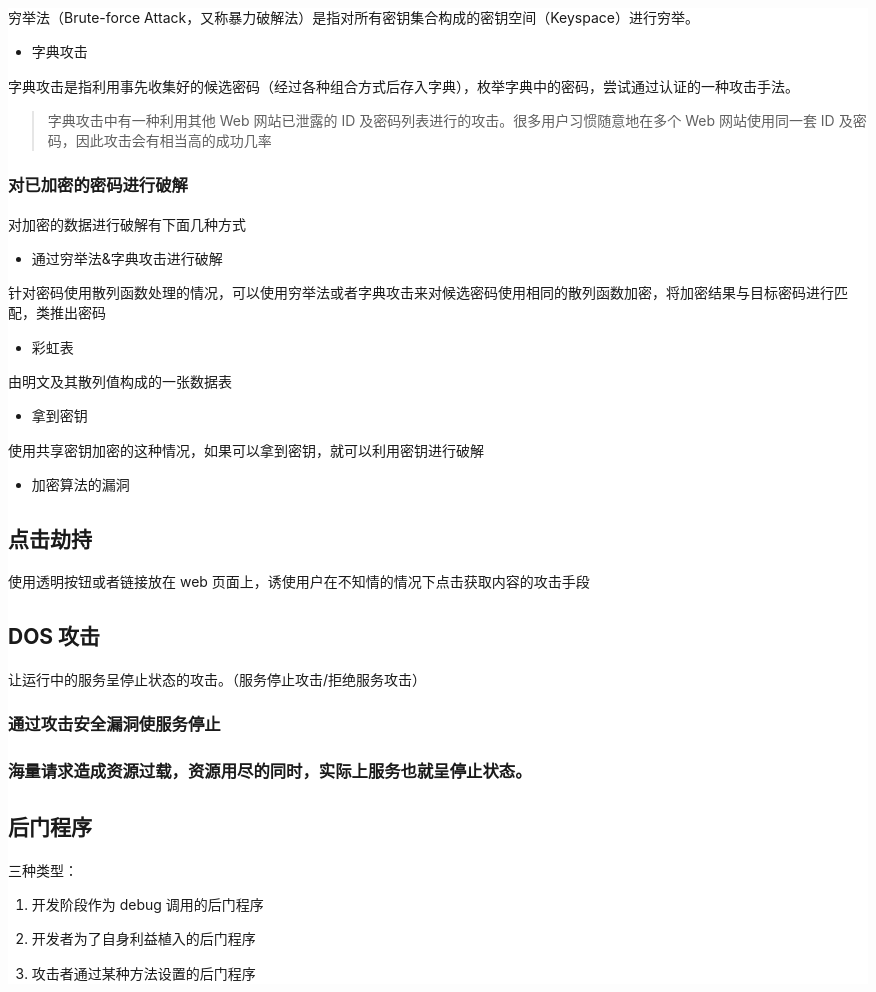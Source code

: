 穷举法（Brute-force Attack，又称暴力破解法）是指对所有密钥集合构成的密钥空间（Keyspace）进行穷举。

- 字典攻击

字典攻击是指利用事先收集好的候选密码（经过各种组合方式后存入字典），枚举字典中的密码，尝试通过认证的一种攻击手法。

> 字典攻击中有一种利用其他 Web 网站已泄露的 ID 及密码列表进行的攻击。很多用户习惯随意地在多个 Web 网站使用同一套 ID 及密码，因此攻击会有相当高的成功几率

### 对已加密的密码进行破解

对加密的数据进行破解有下面几种方式

- 通过穷举法&字典攻击进行破解

针对密码使用散列函数处理的情况，可以使用穷举法或者字典攻击来对候选密码使用相同的散列函数加密，将加密结果与目标密码进行匹配，类推出密码

- 彩虹表

由明文及其散列值构成的一张数据表

- 拿到密钥

使用共享密钥加密的这种情况，如果可以拿到密钥，就可以利用密钥进行破解

- 加密算法的漏洞

## 点击劫持

使用透明按钮或者链接放在 web 页面上，诱使用户在不知情的情况下点击获取内容的攻击手段

## DOS 攻击

让运行中的服务呈停止状态的攻击。（服务停止攻击/拒绝服务攻击）

### 通过攻击安全漏洞使服务停止

### 海量请求造成资源过载，资源用尽的同时，实际上服务也就呈停止状态。

## 后门程序

三种类型：

1. 开发阶段作为 debug 调用的后门程序

2. 开发者为了自身利益植入的后门程序

3. 攻击者通过某种方法设置的后门程序
